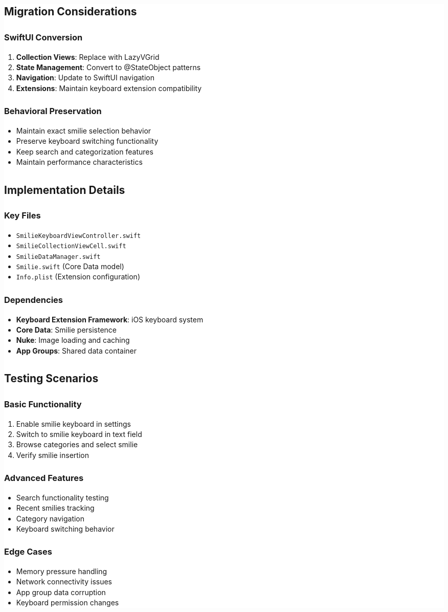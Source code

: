 ## Migration Considerations

### SwiftUI Conversion
1. **Collection Views**: Replace with LazyVGrid
2. **State Management**: Convert to @StateObject patterns
3. **Navigation**: Update to SwiftUI navigation
4. **Extensions**: Maintain keyboard extension compatibility

### Behavioral Preservation
- Maintain exact smilie selection behavior
- Preserve keyboard switching functionality
- Keep search and categorization features
- Maintain performance characteristics

## Implementation Details

### Key Files
- `SmilieKeyboardViewController.swift`
- `SmilieCollectionViewCell.swift`
- `SmilieDataManager.swift`
- `Smilie.swift` (Core Data model)
- `Info.plist` (Extension configuration)

### Dependencies
- **Keyboard Extension Framework**: iOS keyboard system
- **Core Data**: Smilie persistence
- **Nuke**: Image loading and caching
- **App Groups**: Shared data container

## Testing Scenarios

### Basic Functionality
1. Enable smilie keyboard in settings
2. Switch to smilie keyboard in text field
3. Browse categories and select smilie
4. Verify smilie insertion

### Advanced Features
- Search functionality testing
- Recent smilies tracking
- Category navigation
- Keyboard switching behavior

### Edge Cases
- Memory pressure handling
- Network connectivity issues
- App group data corruption
- Keyboard permission changes
